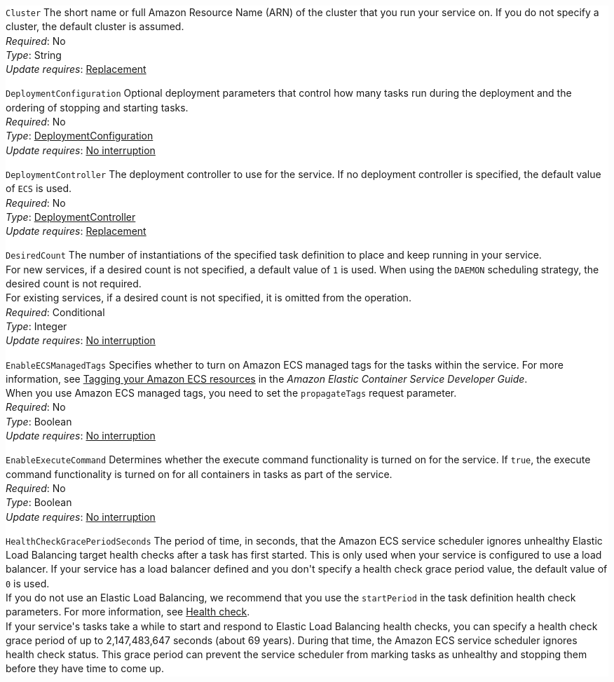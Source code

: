 `Cluster`  <a name="cfn-ecs-service-cluster"></a>
The short name or full Amazon Resource Name \(ARN\) of the cluster that you run your service on\. If you do not specify a cluster, the default cluster is assumed\.  
*Required*: No  
*Type*: String  
*Update requires*: [Replacement](https://docs.aws.amazon.com/AWSCloudFormation/latest/UserGuide/using-cfn-updating-stacks-update-behaviors.html#update-replacement)

`DeploymentConfiguration`  <a name="cfn-ecs-service-deploymentconfiguration"></a>
Optional deployment parameters that control how many tasks run during the deployment and the ordering of stopping and starting tasks\.  
*Required*: No  
*Type*: [DeploymentConfiguration](aws-properties-ecs-service-deploymentconfiguration.md)  
*Update requires*: [No interruption](https://docs.aws.amazon.com/AWSCloudFormation/latest/UserGuide/using-cfn-updating-stacks-update-behaviors.html#update-no-interrupt)

`DeploymentController`  <a name="cfn-ecs-service-deploymentcontroller"></a>
The deployment controller to use for the service\. If no deployment controller is specified, the default value of `ECS` is used\.  
*Required*: No  
*Type*: [DeploymentController](aws-properties-ecs-service-deploymentcontroller.md)  
*Update requires*: [Replacement](https://docs.aws.amazon.com/AWSCloudFormation/latest/UserGuide/using-cfn-updating-stacks-update-behaviors.html#update-replacement)

`DesiredCount`  <a name="cfn-ecs-service-desiredcount"></a>
The number of instantiations of the specified task definition to place and keep running in your service\.  
For new services, if a desired count is not specified, a default value of `1` is used\. When using the `DAEMON` scheduling strategy, the desired count is not required\.  
For existing services, if a desired count is not specified, it is omitted from the operation\.  
*Required*: Conditional  
*Type*: Integer  
*Update requires*: [No interruption](https://docs.aws.amazon.com/AWSCloudFormation/latest/UserGuide/using-cfn-updating-stacks-update-behaviors.html#update-no-interrupt)

`EnableECSManagedTags`  <a name="cfn-ecs-service-enableecsmanagedtags"></a>
Specifies whether to turn on Amazon ECS managed tags for the tasks within the service\. For more information, see [Tagging your Amazon ECS resources](https://docs.aws.amazon.com/AmazonECS/latest/developerguide/ecs-using-tags.html) in the *Amazon Elastic Container Service Developer Guide*\.  
When you use Amazon ECS managed tags, you need to set the `propagateTags` request parameter\.  
*Required*: No  
*Type*: Boolean  
*Update requires*: [No interruption](https://docs.aws.amazon.com/AWSCloudFormation/latest/UserGuide/using-cfn-updating-stacks-update-behaviors.html#update-no-interrupt)

`EnableExecuteCommand`  <a name="cfn-ecs-service-enableexecutecommand"></a>
Determines whether the execute command functionality is turned on for the service\. If `true`, the execute command functionality is turned on for all containers in tasks as part of the service\.  
*Required*: No  
*Type*: Boolean  
*Update requires*: [No interruption](https://docs.aws.amazon.com/AWSCloudFormation/latest/UserGuide/using-cfn-updating-stacks-update-behaviors.html#update-no-interrupt)

`HealthCheckGracePeriodSeconds`  <a name="cfn-ecs-service-healthcheckgraceperiodseconds"></a>
The period of time, in seconds, that the Amazon ECS service scheduler ignores unhealthy Elastic Load Balancing target health checks after a task has first started\. This is only used when your service is configured to use a load balancer\. If your service has a load balancer defined and you don't specify a health check grace period value, the default value of `0` is used\.  
If you do not use an Elastic Load Balancing, we recommend that you use the `startPeriod` in the task definition health check parameters\. For more information, see [Health check](https://docs.aws.amazon.com/AmazonECS/latest/APIReference/API_HealthCheck.html)\.  
If your service's tasks take a while to start and respond to Elastic Load Balancing health checks, you can specify a health check grace period of up to 2,147,483,647 seconds \(about 69 years\)\. During that time, the Amazon ECS service scheduler ignores health check status\. This grace period can prevent the service scheduler from marking tasks as unhealthy and stopping them before they have time to come up\.  